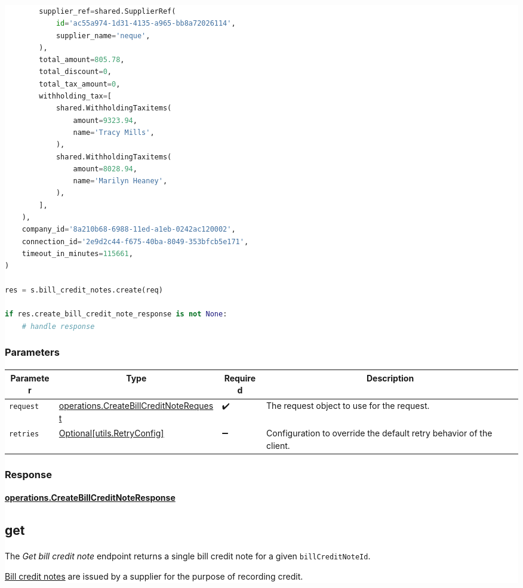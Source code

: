 ```python
        supplier_ref=shared.SupplierRef(
            id='ac55a974-1d31-4135-a965-bb8a72026114',
            supplier_name='neque',
        ),
        total_amount=805.78,
        total_discount=0,
        total_tax_amount=0,
        withholding_tax=[
            shared.WithholdingTaxitems(
                amount=9323.94,
                name='Tracy Mills',
            ),
            shared.WithholdingTaxitems(
                amount=8028.94,
                name='Marilyn Heaney',
            ),
        ],
    ),
    company_id='8a210b68-6988-11ed-a1eb-0242ac120002',
    connection_id='2e9d2c44-f675-40ba-8049-353bfcb5e171',
    timeout_in_minutes=115661,
)

res = s.bill_credit_notes.create(req)

if res.create_bill_credit_note_response is not None:
    # handle response
```

### Parameters

| Parameter                                                                                        | Type                                                                                             | Required                                                                                         | Description                                                                                      |
| ------------------------------------------------------------------------------------------------ | ------------------------------------------------------------------------------------------------ | ------------------------------------------------------------------------------------------------ | ------------------------------------------------------------------------------------------------ |
| `request`                                                                                        | [operations.CreateBillCreditNoteRequest](../../models/operations/createbillcreditnoterequest.md) | :heavy_check_mark:                                                                               | The request object to use for the request.                                                       |
| `retries`                                                                                        | [Optional[utils.RetryConfig]](../../models/utils/retryconfig.md)                                 | :heavy_minus_sign:                                                                               | Configuration to override the default retry behavior of the client.                              |


### Response

**[operations.CreateBillCreditNoteResponse](../../models/operations/createbillcreditnoteresponse.md)**


## get

The *Get bill credit note* endpoint returns a single bill credit note for a given `billCreditNoteId`.

[Bill credit notes](https://docs.codat.io/sync-for-payables-api#/schemas/BillCreditNote) are issued by a supplier for the purpose of recording credit.
